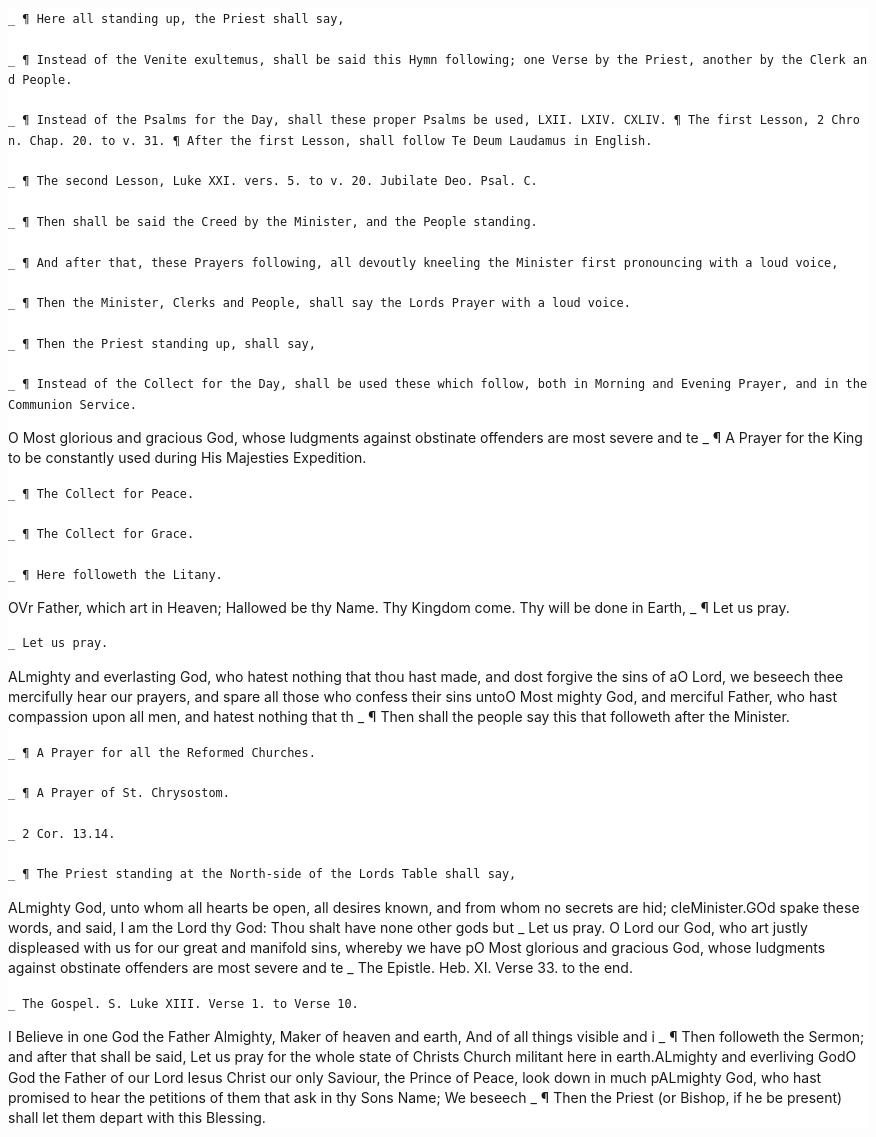     _ ¶ Here all standing up, the Priest shall say,

    _ ¶ Instead of the Venite exultemus, shall be said this Hymn following; one Verse by the Priest, another by the Clerk and People.

    _ ¶ Instead of the Psalms for the Day, shall these proper Psalms be used, LXII. LXIV. CXLIV. ¶ The first Lesson, 2 Chron. Chap. 20. to v. 31. ¶ After the first Lesson, shall follow Te Deum Laudamus in English.

    _ ¶ The second Lesson, Luke XXI. vers. 5. to v. 20. Jubilate Deo. Psal. C.

    _ ¶ Then shall be said the Creed by the Minister, and the People standing.

    _ ¶ And after that, these Prayers following, all devoutly kneeling the Minister first pronouncing with a loud voice,

    _ ¶ Then the Minister, Clerks and People, shall say the Lords Prayer with a loud voice.

    _ ¶ Then the Priest standing up, shall say,

    _ ¶ Instead of the Collect for the Day, shall be used these which follow, both in Morning and Evening Prayer, and in the Communion Service.
O Most glorious and gracious God, whose Iudgments against obstinate offenders are most severe and te
    _ ¶ A Prayer for the King to be constantly used during His Majesties Expedition.

    _ ¶ The Collect for Peace.

    _ ¶ The Collect for Grace.

    _ ¶ Here followeth the Litany.
OVr Father, which art in Heaven; Hallowed be thy Name. Thy Kingdom come. Thy will be done in Earth, 
    _ ¶ Let us pray.

    _ Let us pray.
ALmighty and everlasting God, who hatest nothing that thou hast made, and dost forgive the sins of aO Lord, we beseech thee mercifully hear our prayers, and spare all those who confess their sins untoO Most mighty God, and merciful Father, who hast compassion upon all men, and hatest nothing that th
    _ ¶ Then shall the people say this that followeth after the Minister.

    _ ¶ A Prayer for all the Reformed Churches.

    _ ¶ A Prayer of St. Chrysostom.

    _ 2 Cor. 13.14.

    _ ¶ The Priest standing at the North-side of the Lords Table shall say,
ALmighty God, unto whom all hearts be open, all desires known, and from whom no secrets are hid; cleMinister.GOd spake these words, and said, I am the Lord thy God: Thou shalt have none other gods but
    _ Let us pray.
O Lord our God, who art justly displeased with us for our great and manifold sins, whereby we have pO Most glorious and gracious God, whose Iudgments against obstinate offenders are most severe and te
    _ The Epistle. Heb. XI. Verse 33. to the end.

    _ The Gospel. S. Luke XIII. Verse 1. to Verse 10.
I Believe in one God the Father Almighty, Maker of heaven and earth, And of all things visible and i
    _ ¶ Then followeth the Sermon; and after that shall be said,
Let us pray for the whole state of Christs Church militant here in earth.ALmighty and everliving GodO God the Father of our Lord Iesus Christ our only Saviour, the Prince of Peace, look down in much pALmighty God, who hast promised to hear the petitions of them that ask in thy Sons Name; We beseech 
    _ ¶ Then the Priest (or Bishop, if he be present) shall let them depart with this Blessing.
